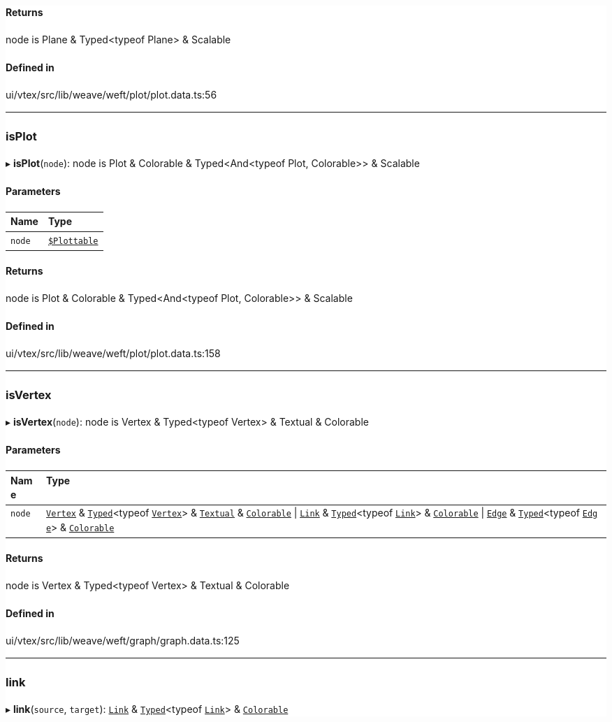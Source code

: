 #### Returns

node is Plane & Typed<typeof Plane\> & Scalable

#### Defined in

ui/vtex/src/lib/weave/weft/plot/plot.data.ts:56

___

### isPlot

▸ **isPlot**(`node`): node is Plot & Colorable & Typed<And<typeof Plot, Colorable\>\> & Scalable

#### Parameters

| Name | Type |
| :------ | :------ |
| `node` | [`$Plottable`](modules.md#$plottable) |

#### Returns

node is Plot & Colorable & Typed<And<typeof Plot, Colorable\>\> & Scalable

#### Defined in

ui/vtex/src/lib/weave/weft/plot/plot.data.ts:158

___

### isVertex

▸ **isVertex**(`node`): node is Vertex & Typed<typeof Vertex\> & Textual & Colorable

#### Parameters

| Name | Type |
| :------ | :------ |
| `node` | [`Vertex`](classes/Vertex.md) & [`Typed`](interfaces/Typed.md)<typeof [`Vertex`](classes/Vertex.md)\> & [`Textual`](interfaces/Textual.md) & [`Colorable`](interfaces/Colorable.md) \| [`Link`](classes/Link.md) & [`Typed`](interfaces/Typed.md)<typeof [`Link`](classes/Link.md)\> & [`Colorable`](interfaces/Colorable.md) \| [`Edge`](classes/Edge.md) & [`Typed`](interfaces/Typed.md)<typeof [`Edge`](classes/Edge.md)\> & [`Colorable`](interfaces/Colorable.md) |

#### Returns

node is Vertex & Typed<typeof Vertex\> & Textual & Colorable

#### Defined in

ui/vtex/src/lib/weave/weft/graph/graph.data.ts:125

___

### link

▸ **link**(`source`, `target`): [`Link`](classes/Link.md) & [`Typed`](interfaces/Typed.md)<typeof [`Link`](classes/Link.md)\> & [`Colorable`](interfaces/Colorable.md)
